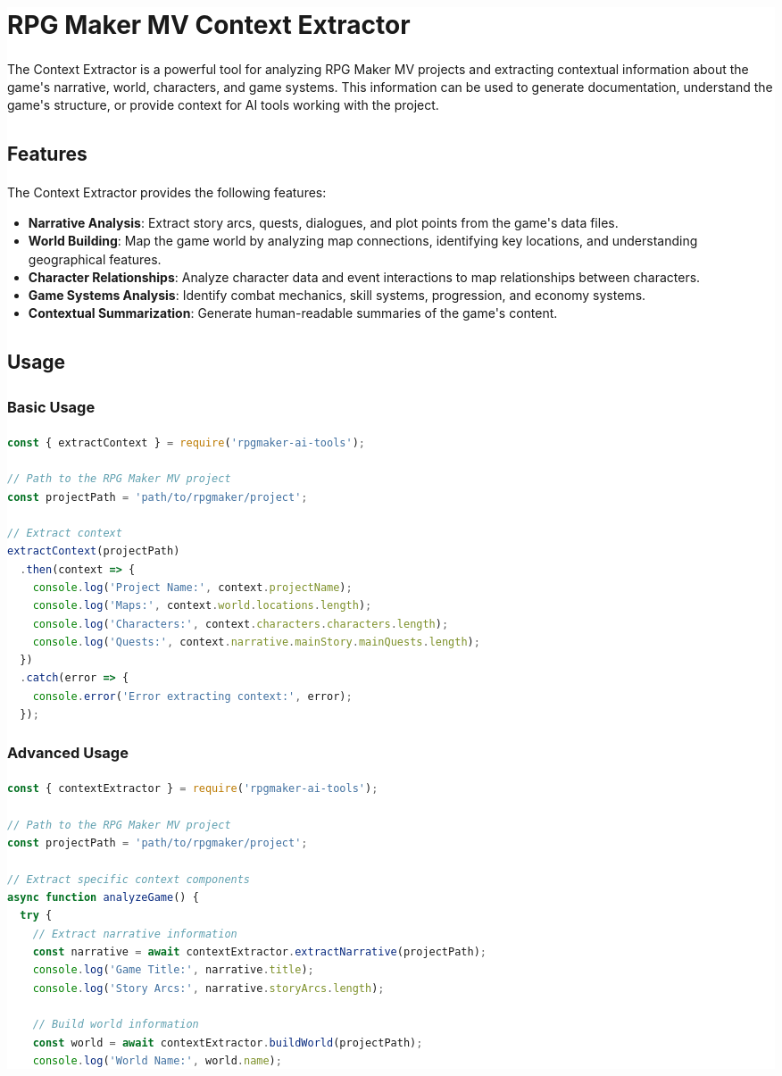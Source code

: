 # RPG Maker MV Context Extractor

The Context Extractor is a powerful tool for analyzing RPG Maker MV projects and extracting contextual information about the game's narrative, world, characters, and game systems. This information can be used to generate documentation, understand the game's structure, or provide context for AI tools working with the project.

## Features

The Context Extractor provides the following features:

- **Narrative Analysis**: Extract story arcs, quests, dialogues, and plot points from the game's data files.
- **World Building**: Map the game world by analyzing map connections, identifying key locations, and understanding geographical features.
- **Character Relationships**: Analyze character data and event interactions to map relationships between characters.
- **Game Systems Analysis**: Identify combat mechanics, skill systems, progression, and economy systems.
- **Contextual Summarization**: Generate human-readable summaries of the game's content.

## Usage

### Basic Usage

```javascript
const { extractContext } = require('rpgmaker-ai-tools');

// Path to the RPG Maker MV project
const projectPath = 'path/to/rpgmaker/project';

// Extract context
extractContext(projectPath)
  .then(context => {
    console.log('Project Name:', context.projectName);
    console.log('Maps:', context.world.locations.length);
    console.log('Characters:', context.characters.characters.length);
    console.log('Quests:', context.narrative.mainStory.mainQuests.length);
  })
  .catch(error => {
    console.error('Error extracting context:', error);
  });
```

### Advanced Usage

```javascript
const { contextExtractor } = require('rpgmaker-ai-tools');

// Path to the RPG Maker MV project
const projectPath = 'path/to/rpgmaker/project';

// Extract specific context components
async function analyzeGame() {
  try {
    // Extract narrative information
    const narrative = await contextExtractor.extractNarrative(projectPath);
    console.log('Game Title:', narrative.title);
    console.log('Story Arcs:', narrative.storyArcs.length);
    
    // Build world information
    const world = await contextExtractor.buildWorld(projectPath);
    console.log('World Name:', world.name);
```